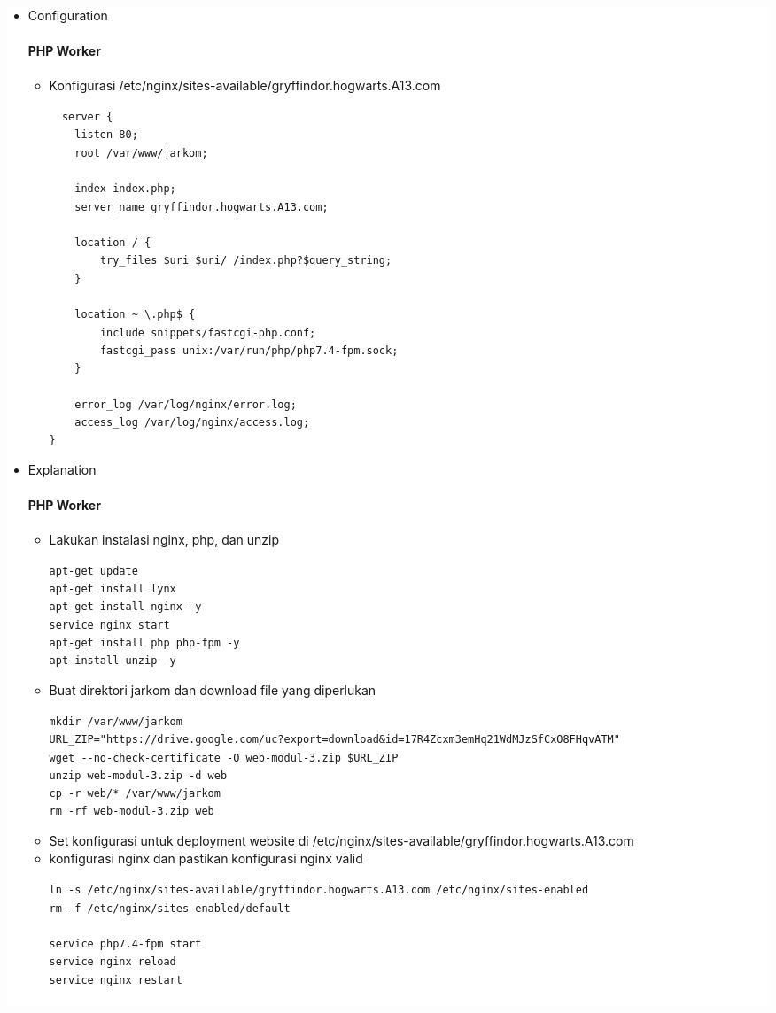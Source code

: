 - Configuration
  #### PHP Worker
  - Konfigurasi /etc/nginx/sites-available/gryffindor.hogwarts.A13.com
    ```
      server {
    	listen 80;
    	root /var/www/jarkom;
    
    	index index.php;
    	server_name gryffindor.hogwarts.A13.com;
    
    	location / {
    		try_files $uri $uri/ /index.php?$query_string;
    	}
    	
    	location ~ \.php$ {
    		include snippets/fastcgi-php.conf;
    		fastcgi_pass unix:/var/run/php/php7.4-fpm.sock;
    	}
    
    	error_log /var/log/nginx/error.log;
    	access_log /var/log/nginx/access.log;
    }
    ```
- Explanation
  #### PHP Worker
  - Lakukan instalasi nginx, php, dan unzip
    ```
    apt-get update
    apt-get install lynx
    apt-get install nginx -y
    service nginx start
    apt-get install php php-fpm -y
    apt install unzip -y
    ```
  - Buat direktori jarkom dan download file yang diperlukan
    ```
    mkdir /var/www/jarkom
    URL_ZIP="https://drive.google.com/uc?export=download&id=17R4Zcxm3emHq21WdMJzSfCxO8FHqvATM"
    wget --no-check-certificate -O web-modul-3.zip $URL_ZIP
    unzip web-modul-3.zip -d web
    cp -r web/* /var/www/jarkom
    rm -rf web-modul-3.zip web
    ```
  - Set konfigurasi untuk deployment website di /etc/nginx/sites-available/gryffindor.hogwarts.A13.com
  - konfigurasi nginx dan pastikan konfigurasi nginx valid
    ```
    ln -s /etc/nginx/sites-available/gryffindor.hogwarts.A13.com /etc/nginx/sites-enabled
    rm -f /etc/nginx/sites-enabled/default
    
    service php7.4-fpm start
    service nginx reload
    service nginx restart
    